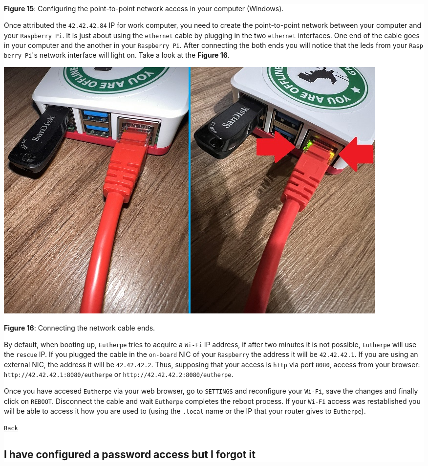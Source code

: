 **Figure 15**: Configuring the point-to-point network access in your computer (Windows).

Once attributed the `42.42.42.84` IP for work computer, you need to create the point-to-point
network between your computer and your `Raspberry Pi`. It is just about using the `ethernet`
cable by plugging in the two `ethernet` interfaces. One end of the cable goes in your computer
and the another in your `Raspberry Pi`. After connecting the both ends you will notice
that the leds from your `Raspberry Pi`'s network interface will light on. Take a look
at the **Figure 16**.

![connecting-the-two-catN-cable-ends](figures/eus-pi-img-016.jpeg)

**Figure 16**: Connecting the network cable ends.

By default, when booting up, `Eutherpe` tries to acquire a `Wi-Fi` IP address, if after
two minutes it is not possible, `Eutherpe` will use the `rescue` IP. If you plugged the
cable in the `on-board` NIC of your `Raspberry` the address it will be `42.42.42.1`.
If you are using an external NIC, the address it will be `42.42.42.2`. Thus, supposing that
your access is `http` via port `8080`, access from your browser:
`http://42.42.42.1:8080/eutherpe` or `http://42.42.42.2:8080/eutherpe`.

Once you have accesed `Eutherpe` via your web browser, go to `SETTINGS` and reconfigure your
`Wi-Fi`, save the changes and finally click on `REBOOT`. Disconnect the cable and wait
`Eutherpe` completes the reboot process. If your `Wi-Fi` access was restablished you will
be able to access it how you are used to (using the `.local` name or the IP that your router
gives to `Eutherpe`).

[`Back`](#topics)

## I have configured a password access but I forgot it
